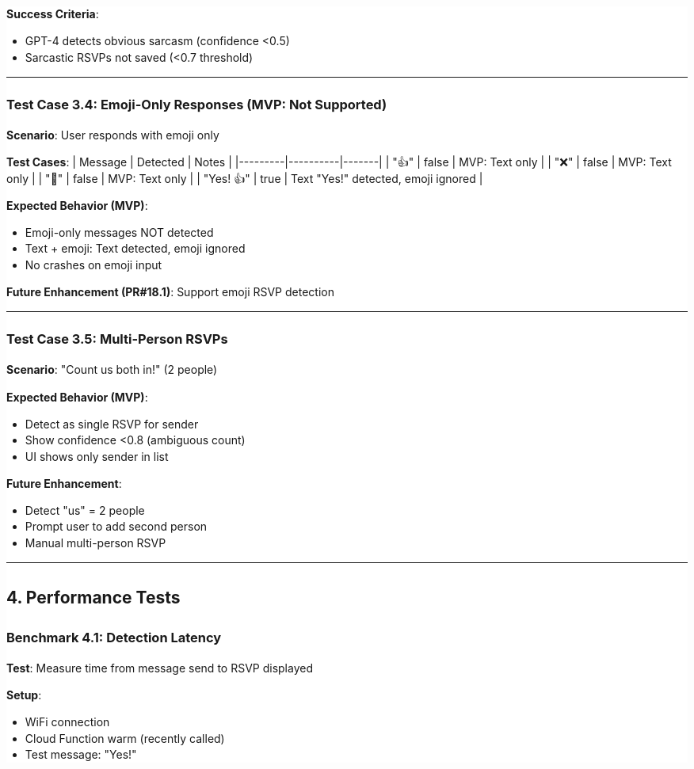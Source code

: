 **Success Criteria**: 
- GPT-4 detects obvious sarcasm (confidence <0.5)
- Sarcastic RSVPs not saved (<0.7 threshold)

---

### Test Case 3.4: Emoji-Only Responses (MVP: Not Supported)

**Scenario**: User responds with emoji only

**Test Cases**:
| Message | Detected | Notes |
|---------|----------|-------|
| "👍" | false | MVP: Text only |
| "❌" | false | MVP: Text only |
| "🤷" | false | MVP: Text only |
| "Yes! 👍" | true | Text "Yes!" detected, emoji ignored |

**Expected Behavior (MVP)**:
- Emoji-only messages NOT detected
- Text + emoji: Text detected, emoji ignored
- No crashes on emoji input

**Future Enhancement (PR#18.1)**: Support emoji RSVP detection

---

### Test Case 3.5: Multi-Person RSVPs

**Scenario**: "Count us both in!" (2 people)

**Expected Behavior (MVP)**:
- Detect as single RSVP for sender
- Show confidence <0.8 (ambiguous count)
- UI shows only sender in list

**Future Enhancement**: 
- Detect "us" = 2 people
- Prompt user to add second person
- Manual multi-person RSVP

---

## 4. Performance Tests

### Benchmark 4.1: Detection Latency

**Test**: Measure time from message send to RSVP displayed

**Setup**:
- WiFi connection
- Cloud Function warm (recently called)
- Test message: "Yes!"
